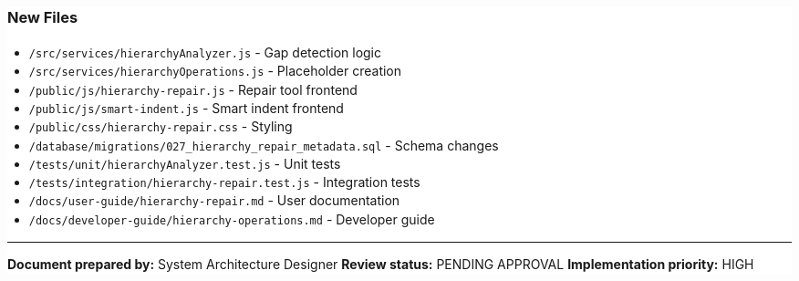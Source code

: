 ### New Files
- `/src/services/hierarchyAnalyzer.js` - Gap detection logic
- `/src/services/hierarchyOperations.js` - Placeholder creation
- `/public/js/hierarchy-repair.js` - Repair tool frontend
- `/public/js/smart-indent.js` - Smart indent frontend
- `/public/css/hierarchy-repair.css` - Styling
- `/database/migrations/027_hierarchy_repair_metadata.sql` - Schema changes
- `/tests/unit/hierarchyAnalyzer.test.js` - Unit tests
- `/tests/integration/hierarchy-repair.test.js` - Integration tests
- `/docs/user-guide/hierarchy-repair.md` - User documentation
- `/docs/developer-guide/hierarchy-operations.md` - Developer guide

---

**Document prepared by:** System Architecture Designer
**Review status:** PENDING APPROVAL
**Implementation priority:** HIGH
